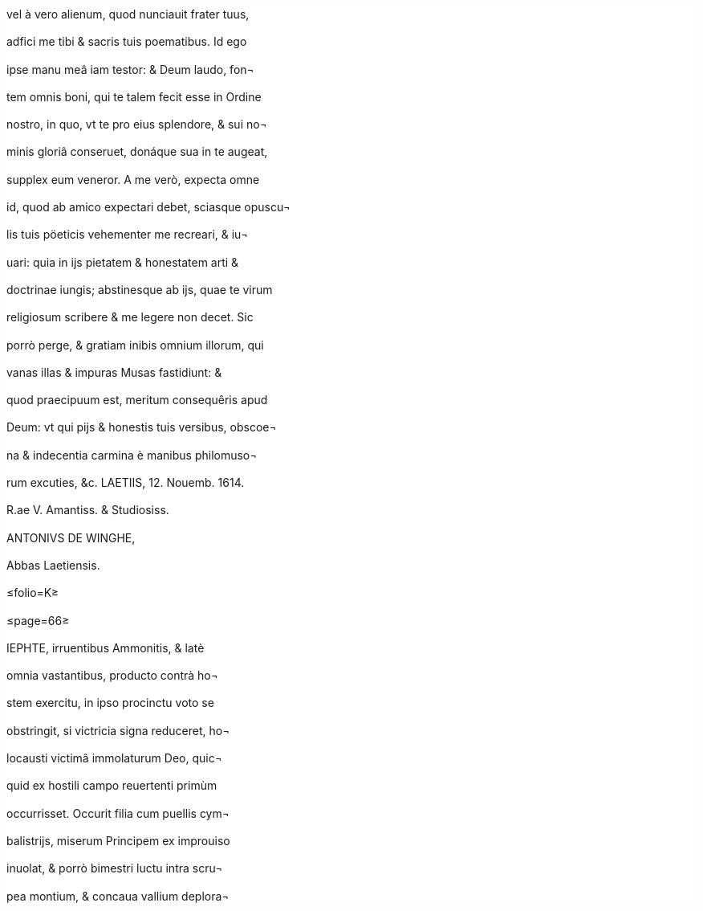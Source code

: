 vel à vero alienum, quod nunciauit frater tuus,

adfici me tibi & sacris tuis poematibus. Id ego

ipse manu meâ iam testor: & Deum laudo, fon¬

tem omnis boni, qui te talem fecit esse in Ordine

nostro, in quo, vt te pro eius splendore, & sui no¬

minis gloriâ conseruet, donáque sua in te augeat,

supplex eum veneror. A me verò, expecta omne

id, quod ab amico expectari debet, sciasque opuscu¬

lis tuis pöeticis vehementer me recreari, & iu¬

uari: quia in ijs pietatem & honestatem arti &

doctrinae iungis; abstinesque ab ijs, quae te virum

religiosum scribere & me legere non decet. Sic

porrò perge, & gratiam inibis omnium illorum, qui

vanas illas & impuras Musas fastidiunt: &

quod praecipuum est, meritum consequêris apud

Deum: vt qui pijs & honestis tuis versibus, obscoe¬

na & indecentia carmina è manibus philomuso¬

rum excuties, &c. LAETIIS, 12. Nouemb. 1614.

R.ae V. Amantiss. & Studiosiss.

ANTONIVS DE WINGHE,

Abbas Laetiensis.

≤folio=K≥

≤page=66≥

IEPHTE, irruentibus Ammonitis, & latè

omnia vastantibus, producto contrà ho¬

stem exercitu, in ipso procinctu voto se

obstringit, si victricia signa reduceret, ho¬

locausti victimâ immolaturum Deo, quic¬

quid ex hostili campo reuertenti primùm

occurrisset. Occurit filia cum puellis cym¬

balistrijs, miserum Principem ex improuiso

inuolat, & porrò bimestri luctu intra scru¬

pea montium, & concaua vallium deplora¬
